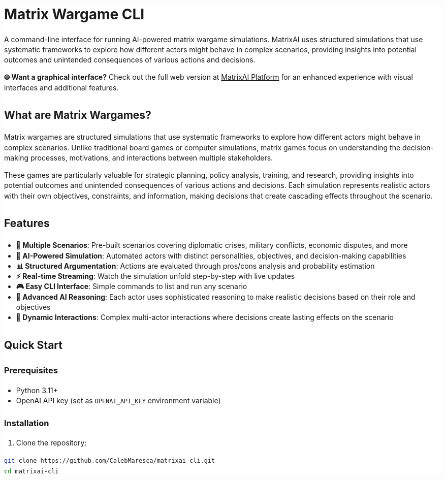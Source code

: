 # Matrix Wargame CLI

A command-line interface for running AI-powered matrix wargame simulations. MatrixAI uses structured simulations that use systematic frameworks to explore how different actors might behave in complex scenarios, providing insights into potential outcomes and unintended consequences of various actions and decisions.

**🌐 Want a graphical interface?** Check out the full web version at [MatrixAI Platform](https://use-matrixai.com) for an enhanced experience with visual interfaces and additional features.

## What are Matrix Wargames?

Matrix wargames are structured simulations that use systematic frameworks to explore how different actors might behave in complex scenarios. Unlike traditional board games or computer simulations, matrix games focus on understanding the decision-making processes, motivations, and interactions between multiple stakeholders.

These games are particularly valuable for strategic planning, policy analysis, training, and research, providing insights into potential outcomes and unintended consequences of various actions and decisions. Each simulation represents realistic actors with their own objectives, constraints, and information, making decisions that create cascading effects throughout the scenario.

## Features

- **🎯 Multiple Scenarios**: Pre-built scenarios covering diplomatic crises, military conflicts, economic disputes, and more
- **🤖 AI-Powered Simulation**: Automated actors with distinct personalities, objectives, and decision-making capabilities  
- **📊 Structured Argumentation**: Actions are evaluated through pros/cons analysis and probability estimation
- **⚡ Real-time Streaming**: Watch the simulation unfold step-by-step with live updates
- **🎮 Easy CLI Interface**: Simple commands to list and run any scenario
- **🧠 Advanced AI Reasoning**: Each actor uses sophisticated reasoning to make realistic decisions based on their role and objectives
- **🔄 Dynamic Interactions**: Complex multi-actor interactions where decisions create lasting effects on the scenario

## Quick Start

### Prerequisites

- Python 3.11+
- OpenAI API key (set as `OPENAI_API_KEY` environment variable)

### Installation

1. Clone the repository:
```bash
git clone https://github.com/CalebMaresca/matrixai-cli.git
cd matrixai-cli
```
